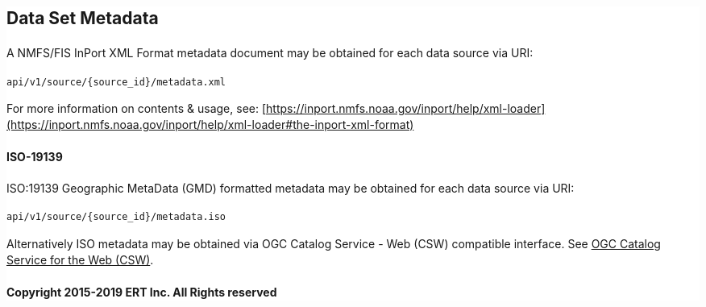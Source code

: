 ## Data Set Metadata

A NMFS/FIS InPort XML Format metadata document may be obtained for each data source via URI:
```
api/v1/source/{source_id}/metadata.xml
```

For more information on contents & usage, see: [https://inport.nmfs.noaa.gov/inport/help/xml-loader](https://inport.nmfs.noaa.gov/inport/help/xml-loader#the-inport-xml-format)

#### ISO-19139
ISO:19139 Geographic MetaData (GMD) formatted metadata may be obtained for each data source via URI:
```
api/v1/source/{source_id}/metadata.iso
```

Alternatively ISO metadata may be obtained via OGC Catalog Service - Web (CSW) compatible interface. See [OGC Catalog Service for the Web (CSW)](#ogc-catalog-service-for-the-web-csw).

#### Copyright 2015-2019 ERT Inc. All Rights reserved
